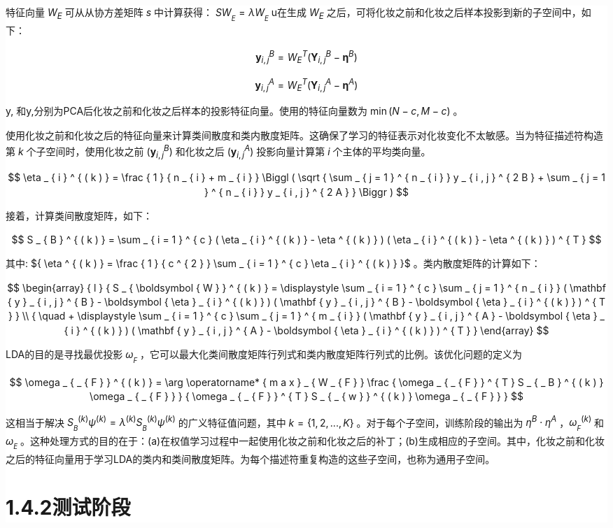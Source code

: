 特征向量 $W _ { \scriptscriptstyle E }$ 可从从协方差矩阵 $s$ 中计算获得： $S W _ { _ { E } } = \lambda W _ { _ { E } }$ u在生成 $W _ { \scriptscriptstyle E }$ 之后，可将化妆之前和化妆之后样本投影到新的子空间中，如下：

$$
\mathbf { y } _ { i , j } ^ { B } = W _ { E } ^ { T } ( \mathbf { Y } _ { i , j } ^ { B } - \boldsymbol { \eta } ^ { B } )
$$

$$
\mathbf { y } _ { i , j } ^ { A } = W _ { E } ^ { T } ( \mathbf { Y } _ { i , j } ^ { A } - \boldsymbol { \eta } ^ { A } )
$$

y, 和y,分别为PCA后化妆之前和化妆之后样本的投影特征向量。使用的特征向量数为 $\operatorname* { m i n } ( N - c , M - c )$ 。

使用化妆之前和化妆之后的特征向量来计算类间散度和类内散度矩阵。这确保了学习的特征表示对化妆变化不太敏感。当为特征描述符构造第 $k$ 个子空间时，使用化妆之前 $( \mathbf { y } _ { i , j } ^ { B } )$ 和化妆之后 $( \mathbf { y } _ { i , j } ^ { A } )$ 投影向量计算第 $i$ 个主体的平均类向量。

$$
\eta _ { i } ^ { ( k ) } = \frac { 1 } { n _ { i } + m _ { i } } \Biggl ( \sqrt { \sum _ { j = 1 } ^ { n _ { i } } y _ { i , j } ^ { 2 B } + \sum _ { j = 1 } ^ { n _ { i } } y _ { i , j } ^ { 2 A } } \Biggr )
$$

接着，计算类间散度矩阵，如下：

$$
S _ { B } ^ { ( k ) } = \sum _ { i = 1 } ^ { c } ( \eta _ { i } ^ { ( k ) } - \eta ^ { ( k ) } ) ( \eta _ { i } ^ { ( k ) } - \eta ^ { ( k ) } ) ^ { T }
$$

其中: ${ \eta ^ { ( k ) } = \frac { 1 } { c ^ { 2 } } \sum _ { i = 1 } ^ { c } \eta _ { i } ^ { ( k ) } }$ 。类内散度矩阵的计算如下：

$$
\begin{array} { l } { S _ { \boldsymbol { W } } ^ { ( k ) } = \displaystyle \sum _ { i = 1 } ^ { c } \sum _ { j = 1 } ^ { n _ { i } } ( \mathbf { y } _ { i , j } ^ { B } - \boldsymbol { \eta } _ { i } ^ { ( k ) } ) ( \mathbf { y } _ { i , j } ^ { B } - \boldsymbol { \eta } _ { i } ^ { ( k ) } ) ^ { T } } \\ { \quad + \displaystyle \sum _ { i = 1 } ^ { c } \sum _ { j = 1 } ^ { m _ { i } } ( \mathbf { y } _ { i , j } ^ { A } - \boldsymbol { \eta } _ { i } ^ { ( k ) } ) ( \mathbf { y } _ { i , j } ^ { A } - \boldsymbol { \eta } _ { i } ^ { ( k ) } ) ^ { T } } \end{array}
$$

LDA的目的是寻找最优投影 $\omega _ { { } _ { F } }$ ，它可以最大化类间散度矩阵行列式和类内散度矩阵行列式的比例。该优化问题的定义为

$$
\omega _ { _ { F } } ^ { ( k ) } = \arg \operatorname* { m a x } _ { W _ { F } } \frac { \omega _ { _ { F } } ^ { T } S _ { _ B } ^ { ( k ) } \omega _ { _ { F } } } { \omega _ { _ { F } } ^ { T } S _ { _ { w } } ^ { ( k ) } \omega _ { _ { F } } }
$$

这相当于解决 $S _ { _ B } ^ { ( k ) } \psi ^ { ( k ) } = \lambda ^ { ( k ) } S _ { _ B } ^ { ( k ) } \psi ^ { ( k ) }$ 的广义特征值问题，其中 $k = \{ 1 , 2 , . . . , K \}$ 。对于每个子空间，训练阶段的输出为 $\eta ^ { B } \cdot \eta ^ { A }$ ，$\omega _ { _ { F } } ^ { ( k ) }$ 和 $\omega _ { { } _ { E } }$ 。这种处理方式的目的在于：(a)在权值学习过程中一起使用化妆之前和化妆之后的补丁；(b)生成相应的子空间。其中，化妆之前和化妆之后的特征向量用于学习LDA的类内和类间散度矩阵。为每个描述符重复构造的这些子空间，也称为通用子空间。

# 1.4.2测试阶段
